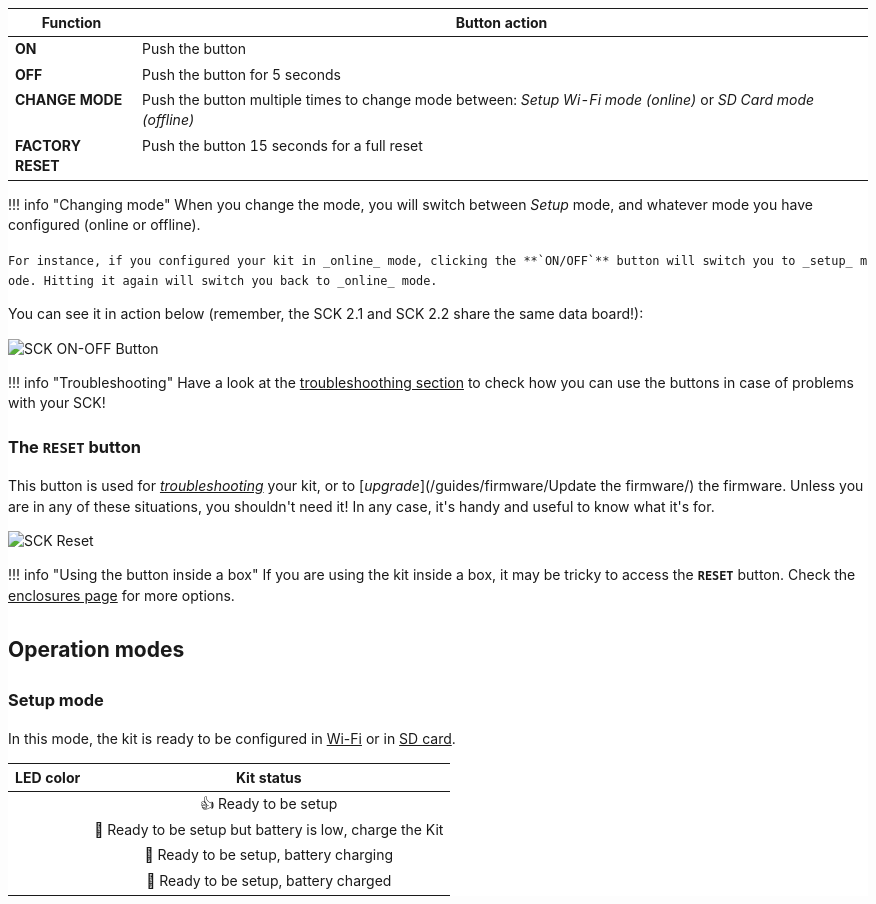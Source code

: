 | Function          | Button action                 |
|-                  |-                              |
| **ON**            | Push the button               |
| **OFF**           | Push the button for 5 seconds |
| **CHANGE MODE**   | Push the button multiple times to change mode between: *Setup* <span class="led small red"></span> *Wi-Fi mode (online)* <span class="led small blue"></span> or *SD Card mode (offline)* <span class="led small pink"></span> |
| **FACTORY RESET** | Push the button 15 seconds for a full reset |

!!! info "Changing mode"
    When you change the mode, you will switch between *Setup* mode, and whatever mode you have configured (online or offline).

    For instance, if you configured your kit in _online_ mode, clicking the **`ON/OFF`** button will switch you to _setup_ mode. Hitting it again will switch you back to _online_ mode.

You can see it in action below (remember, the SCK 2.1 and SCK 2.2 share the same data board!):

![SCK ON-OFF Button](/assets/images/sck-onoff-button.jpg)

!!! info "Troubleshooting"
    Have a look at the [troubleshoothing section](/Troubleshooting) to check how you can use the buttons in case of problems with your SCK!

### The **`RESET`** button

This button is used for [_troubleshooting_](/Troubleshooting) your kit, or to [_upgrade_](/guides/firmware/Update the firmware/) the firmware. Unless you are in any of these situations, you shouldn't need it! In any case, it's handy and useful to know what it's for.

![SCK Reset](/assets/images/sck-reset.png)

!!! info "Using the button inside a box"
    If you are using the kit inside a box, it may be tricky to access the **`RESET`** button. Check the [enclosures page](/hardware/enclosures/) for more options.

## Operation modes

### <span class="led small red"> </span> Setup mode

In this mode, the kit is ready to be configured in [Wi-Fi](#wi-fi-mode) or in [SD card](#sd-card-mode).

| LED color                                  | Kit status                                                           |
| :-:                                        | :-:                                                                  |
| <span class="led setup"></span>            | :thumbsup: Ready to be setup                                         |
| <span class="led setup-lowbat"></span>     | :battery: Ready to be setup but battery is low, charge the Kit       |
| <span class="led setup-chargebat"></span>  | :battery: Ready to be setup, battery charging                        |
| <span class="led setup-fullbat"></span>    | :battery: Ready to be setup, battery charged                         |
